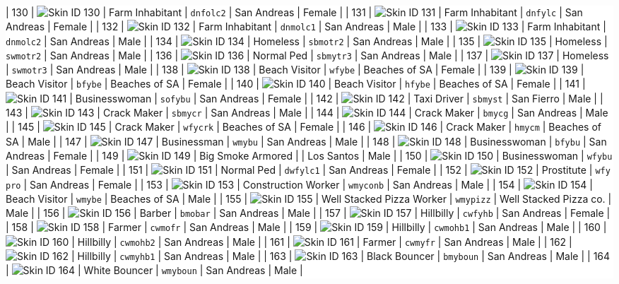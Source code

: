 | 130     | ![Skin ID 130](/images/skins/130.png) | Farm Inhabitant                          | `dnfolc2`  | San Andreas                                        | Female |
| 131     | ![Skin ID 131](/images/skins/131.png) | Farm Inhabitant                          | `dnfylc`   | San Andreas                                        | Female |
| 132     | ![Skin ID 132](/images/skins/132.png) | Farm Inhabitant                          | `dnmolc1`  | San Andreas                                        | Male   |
| 133     | ![Skin ID 133](/images/skins/133.png) | Farm Inhabitant                          | `dnmolc2`  | San Andreas                                        | Male   |
| 134     | ![Skin ID 134](/images/skins/134.png) | Homeless                                 | `sbmotr2`  | San Andreas                                        | Male   |
| 135     | ![Skin ID 135](/images/skins/135.png) | Homeless                                 | `swmotr2`  | San Andreas                                        | Male   |
| 136     | ![Skin ID 136](/images/skins/136.png) | Normal Ped                               | `sbmytr3`  | San Andreas                                        | Male   |
| 137     | ![Skin ID 137](/images/skins/137.png) | Homeless                                 | `swmotr3`  | San Andreas                                        | Male   |
| 138     | ![Skin ID 138](/images/skins/138.png) | Beach Visitor                            | `wfybe`    | Beaches of SA                                      | Female |
| 139     | ![Skin ID 139](/images/skins/139.png) | Beach Visitor                            | `bfybe`    | Beaches of SA                                      | Female |
| 140     | ![Skin ID 140](/images/skins/140.png) | Beach Visitor                            | `hfybe`    | Beaches of SA                                      | Female |
| 141     | ![Skin ID 141](/images/skins/141.png) | Businesswoman                            | `sofybu`   | San Andreas                                        | Female |
| 142     | ![Skin ID 142](/images/skins/142.png) | Taxi Driver                              | `sbmyst`   | San Fierro                                         | Male   |
| 143     | ![Skin ID 143](/images/skins/143.png) | Crack Maker                              | `sbmycr`   | San Andreas                                        | Male   |
| 144     | ![Skin ID 144](/images/skins/144.png) | Crack Maker                              | `bmycg`    | San Andreas                                        | Male   |
| 145     | ![Skin ID 145](/images/skins/145.png) | Crack Maker                              | `wfycrk`   | Beaches of SA                                      | Female |
| 146     | ![Skin ID 146](/images/skins/146.png) | Crack Maker                              | `hmycm`    | Beaches of SA                                      | Male   |
| 147     | ![Skin ID 147](/images/skins/147.png) | Businessman                              | `wmybu`    | San Andreas                                        | Male   |
| 148     | ![Skin ID 148](/images/skins/148.png) | Businesswoman                            | `bfybu`    | San Andreas                                        | Female |
| 149     | ![Skin ID 149](/images/skins/149.png) | Big Smoke Armored                        |            | Los Santos                                         | Male   |
| 150     | ![Skin ID 150](/images/skins/150.png) | Businesswoman                            | `wfybu`    | San Andreas                                        | Female |
| 151     | ![Skin ID 151](/images/skins/151.png) | Normal Ped                               | `dwfylc1`  | San Andreas                                        | Female |
| 152     | ![Skin ID 152](/images/skins/152.png) | Prostitute                               | `wfypro`   | San Andreas                                        | Female |
| 153     | ![Skin ID 153](/images/skins/153.png) | Construction Worker                      | `wmyconb`  | San Andreas                                        | Male   |
| 154     | ![Skin ID 154](/images/skins/154.png) | Beach Visitor                            | `wmybe`    | Beaches of SA                                      | Male   |
| 155     | ![Skin ID 155](/images/skins/155.png) | Well Stacked Pizza Worker                | `wmypizz`  | Well Stacked Pizza co.                             | Male   |
| 156     | ![Skin ID 156](/images/skins/156.png) | Barber                                   | `bmobar`   | San Andreas                                        | Male   |
| 157     | ![Skin ID 157](/images/skins/157.png) | Hillbilly                                | `cwfyhb`   | San Andreas                                        | Female |
| 158     | ![Skin ID 158](/images/skins/158.png) | Farmer                                   | `cwmofr`   | San Andreas                                        | Male   |
| 159     | ![Skin ID 159](/images/skins/159.png) | Hillbilly                                | `cwmohb1`  | San Andreas                                        | Male   |
| 160     | ![Skin ID 160](/images/skins/160.png) | Hillbilly                                | `cwmohb2`  | San Andreas                                        | Male   |
| 161     | ![Skin ID 161](/images/skins/161.png) | Farmer                                   | `cwmyfr`   | San Andreas                                        | Male   |
| 162     | ![Skin ID 162](/images/skins/162.png) | Hillbilly                                | `cwmyhb1`  | San Andreas                                        | Male   |
| 163     | ![Skin ID 163](/images/skins/163.png) | Black Bouncer                            | `bmyboun`  | San Andreas                                        | Male   |
| 164     | ![Skin ID 164](/images/skins/164.png) | White Bouncer                            | `wmyboun`  | San Andreas                                        | Male   |